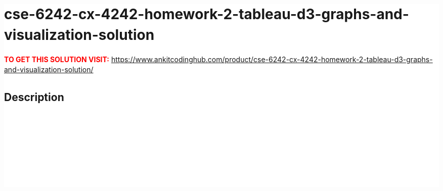 # cse-6242-cx-4242-homework-2-tableau-d3-graphs-and-visualization-solution



**<span style='color:red'>TO GET THIS SOLUTION VISIT:</span>** https://www.ankitcodinghub.com/product/cse-6242-cx-4242-homework-2-tableau-d3-graphs-and-visualization-solution/

<h2>Description</h2>



<div class="kk-star-ratings kksr-auto kksr-align-center kksr-valign-top" data-payload="{&quot;align&quot;:&quot;center&quot;,&quot;id&quot;:&quot;89693&quot;,&quot;slug&quot;:&quot;default&quot;,&quot;valign&quot;:&quot;top&quot;,&quot;ignore&quot;:&quot;&quot;,&quot;reference&quot;:&quot;auto&quot;,&quot;class&quot;:&quot;&quot;,&quot;count&quot;:&quot;1&quot;,&quot;legendonly&quot;:&quot;&quot;,&quot;readonly&quot;:&quot;&quot;,&quot;score&quot;:&quot;5&quot;,&quot;starsonly&quot;:&quot;&quot;,&quot;best&quot;:&quot;5&quot;,&quot;gap&quot;:&quot;4&quot;,&quot;greet&quot;:&quot;Rate this product&quot;,&quot;legend&quot;:&quot;5\/5 - (1 vote)&quot;,&quot;size&quot;:&quot;24&quot;,&quot;title&quot;:&quot;CSE 6242 \/ CX 4242:&nbsp;  Homework 2 : Tableau, D3 Graphs and Visualization Solution&quot;,&quot;width&quot;:&quot;138&quot;,&quot;_legend&quot;:&quot;{score}\/{best} - ({count} {votes})&quot;,&quot;font_factor&quot;:&quot;1.25&quot;}">
            
<div class="kksr-stars">
    
<div class="kksr-stars-inactive">
            <div class="kksr-star" data-star="1" style="padding-right: 4px">
            

<div class="kksr-icon" style="width: 24px; height: 24px;"></div>
        </div>
            <div class="kksr-star" data-star="2" style="padding-right: 4px">
            

<div class="kksr-icon" style="width: 24px; height: 24px;"></div>
        </div>
            <div class="kksr-star" data-star="3" style="padding-right: 4px">
            

<div class="kksr-icon" style="width: 24px; height: 24px;"></div>
        </div>
            <div class="kksr-star" data-star="4" style="padding-right: 4px">
            

<div class="kksr-icon" style="width: 24px; height: 24px;"></div>
        </div>
            <div class="kksr-star" data-star="5" style="padding-right: 4px">
            

<div class="kksr-icon" style="width: 24px; height: 24px;"></div>
        </div>
    </div>
    
<div class="kksr-stars-active" style="width: 138px;">
            <div class="kksr-star" style="padding-right: 4px">
            

<div class="kksr-icon" style="width: 24px; height: 24px;"></div>
        </div>
            <div class="kksr-star" style="padding-right: 4px">
            